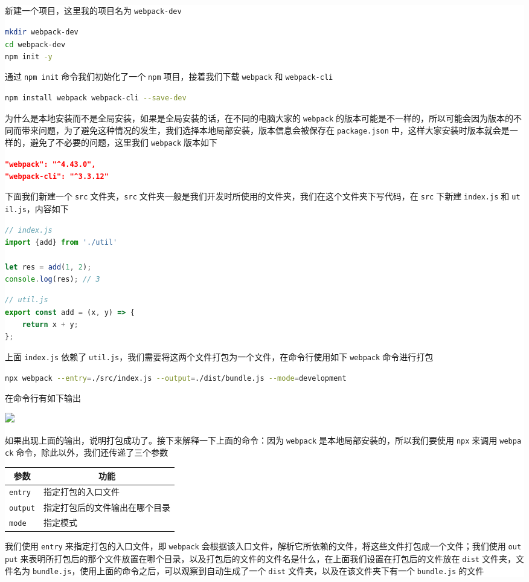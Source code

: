 新建一个项目，这里我的项目名为 `webpack-dev`

```bash
mkdir webpack-dev
cd webpack-dev
npm init -y
```

通过 `npm init` 命令我们初始化了一个 `npm` 项目，接着我们下载 `webpack` 和 `webpack-cli`

```bash
npm install webpack webpack-cli --save-dev
```

为什么是本地安装而不是全局安装，如果是全局安装的话，在不同的电脑大家的 `webpack` 的版本可能是不一样的，所以可能会因为版本的不同而带来问题，为了避免这种情况的发生，我们选择本地局部安装，版本信息会被保存在 `package.json` 中，这样大家安装时版本就会是一样的，避免了不必要的问题，这里我们 `webpack` 版本如下

```json
"webpack": "^4.43.0",
"webpack-cli": "^3.3.12"
```

下面我们新建一个 `src` 文件夹，`src` 文件夹一般是我们开发时所使用的文件夹，我们在这个文件夹下写代码，在 `src` 下新建 `index.js` 和 `util.js`，内容如下

```javascript
// index.js
import {add} from './util'

let res = add(1, 2);
console.log(res); // 3
```

```javascript
// util.js
export const add = (x, y) => {
    return x + y;
};
```

上面 `index.js` 依赖了 `util.js`，我们需要将这两个文件打包为一个文件，在命令行使用如下 `webpack` 命令进行打包

```bash
npx webpack --entry=./src/index.js --output=./dist/bundle.js --mode=development
```

在命令行有如下输出

<img src="https://gitee.com/lastknightcoder/blogimage/raw/master/20200717212112.png" width="70%"/>

如果出现上面的输出，说明打包成功了。接下来解释一下上面的命令：因为 `webpack` 是本地局部安装的，所以我们要使用 `npx` 来调用 `webpack` 命令，除此以外，我们还传递了三个参数

| 参数     | 功能                           |
| -------- | ------------------------------ |
| `entry`  | 指定打包的入口文件             |
| `output` | 指定打包后的文件输出在哪个目录 |
| `mode`   | 指定模式                       |

我们使用 `entry` 来指定打包的入口文件，即 `webpack` 会根据该入口文件，解析它所依赖的文件，将这些文件打包成一个文件；我们使用 `output` 来表明所打包后的那个文件放置在哪个目录，以及打包后的文件的文件名是什么，在上面我们设置在打包后的文件放在 `dist` 文件夹，文件名为 `bundle.js`，使用上面的命令之后，可以观察到自动生成了一个 `dist` 文件夹，以及在该文件夹下有一个 `bundle.js` 的文件
